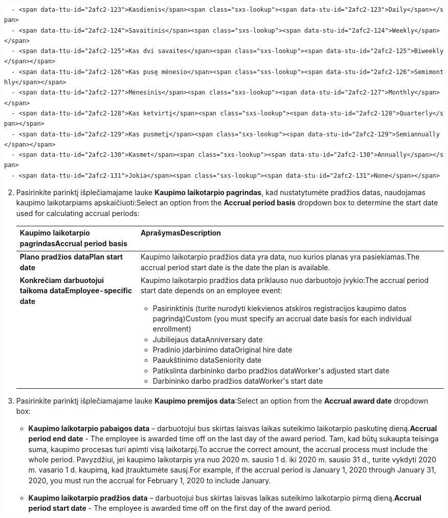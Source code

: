       - <span data-ttu-id="2afc2-123">Kasdienis</span><span class="sxs-lookup"><span data-stu-id="2afc2-123">Daily</span></span>
      - <span data-ttu-id="2afc2-124">Savaitinis</span><span class="sxs-lookup"><span data-stu-id="2afc2-124">Weekly</span></span>
      - <span data-ttu-id="2afc2-125">Kas dvi savaites</span><span class="sxs-lookup"><span data-stu-id="2afc2-125">Biweekly</span></span>
      - <span data-ttu-id="2afc2-126">Kas pusę mėnesio</span><span class="sxs-lookup"><span data-stu-id="2afc2-126">Semimonthly</span></span>
      - <span data-ttu-id="2afc2-127">Mėnesinis</span><span class="sxs-lookup"><span data-stu-id="2afc2-127">Monthly</span></span>
      - <span data-ttu-id="2afc2-128">Kas ketvirtį</span><span class="sxs-lookup"><span data-stu-id="2afc2-128">Quarterly</span></span>
      - <span data-ttu-id="2afc2-129">Kas pusmetį</span><span class="sxs-lookup"><span data-stu-id="2afc2-129">Semiannually</span></span>
      - <span data-ttu-id="2afc2-130">Kasmet</span><span class="sxs-lookup"><span data-stu-id="2afc2-130">Annually</span></span>
      - <span data-ttu-id="2afc2-131">Jokia</span><span class="sxs-lookup"><span data-stu-id="2afc2-131">None</span></span>

   2. <span data-ttu-id="2afc2-132">Pasirinkite parinktį išplečiamajame lauke **Kaupimo laikotarpio pagrindas**, kad nustatytumėte pradžios datas, naudojamas kaupimo laikotarpiams apskaičiuoti:</span><span class="sxs-lookup"><span data-stu-id="2afc2-132">Select an option from the **Accrual period basis** dropdown box to determine the start date used for calculating accrual periods:</span></span>

      | <span data-ttu-id="2afc2-133">Kaupimo laikotarpio pagrindas</span><span class="sxs-lookup"><span data-stu-id="2afc2-133">Accrual period basis</span></span> | <span data-ttu-id="2afc2-134">Aprašymas</span><span class="sxs-lookup"><span data-stu-id="2afc2-134">Description</span></span> |
      | --- | --- |
      | <span data-ttu-id="2afc2-135">**Plano pradžios data**</span><span class="sxs-lookup"><span data-stu-id="2afc2-135">**Plan start date**</span></span> | <span data-ttu-id="2afc2-136">Kaupimo laikotarpio pradžios data yra data, nuo kurios planas yra pasiekiamas.</span><span class="sxs-lookup"><span data-stu-id="2afc2-136">The accrual period start date is the date the plan is available.</span></span> |
      | <span data-ttu-id="2afc2-137">**Konkrečiam darbuotojui taikoma data**</span><span class="sxs-lookup"><span data-stu-id="2afc2-137">**Employee-specific date**</span></span> | <span data-ttu-id="2afc2-138">Kaupimo laikotarpio pradžios data priklauso nuo darbuotojo įvykio:</span><span class="sxs-lookup"><span data-stu-id="2afc2-138">The accrual period start date depends on an employee event:</span></span></br><ul><li><span data-ttu-id="2afc2-139">Pasirinktinis (turite nurodyti kiekvienos atskiros registracijos kaupimo datos pagrindą)</span><span class="sxs-lookup"><span data-stu-id="2afc2-139">Custom (you must specify an accrual date basis for each individual enrollment)</span></span></li><li><span data-ttu-id="2afc2-140">Jubiliejaus data</span><span class="sxs-lookup"><span data-stu-id="2afc2-140">Anniversary date</span></span></li><li><span data-ttu-id="2afc2-141">Pradinio įdarbinimo data</span><span class="sxs-lookup"><span data-stu-id="2afc2-141">Original hire date</span></span></li><li><span data-ttu-id="2afc2-142">Paaukštinimo data</span><span class="sxs-lookup"><span data-stu-id="2afc2-142">Seniority date</span></span></li><li><span data-ttu-id="2afc2-143">Patikslinta darbininko darbo pradžios data</span><span class="sxs-lookup"><span data-stu-id="2afc2-143">Worker's adjusted start date</span></span></li><li><span data-ttu-id="2afc2-144">Darbininko darbo pradžios data</span><span class="sxs-lookup"><span data-stu-id="2afc2-144">Worker's start date</span></span></li></ul> |

   3. <span data-ttu-id="2afc2-145">Pasirinkite parinktį išplečiamajame lauke **Kaupimo premijos data**:</span><span class="sxs-lookup"><span data-stu-id="2afc2-145">Select an option from the **Accrual award date** dropdown box:</span></span>

      - <span data-ttu-id="2afc2-146">**Kaupimo laikotarpio pabaigos data** – darbuotojui bus skirtas laisvas laikas suteikimo laikotarpio paskutinę dieną.</span><span class="sxs-lookup"><span data-stu-id="2afc2-146">**Accrual period end date** - The employee is awarded time off on the last day of the award period.</span></span> <span data-ttu-id="2afc2-147">Tam, kad būtų sukaupta teisinga suma, kaupimo procesas turi apimti visą laikotarpį.</span><span class="sxs-lookup"><span data-stu-id="2afc2-147">To accrue the correct amount, the accrual process must include the whole period.</span></span> <span data-ttu-id="2afc2-148">Pavyzdžiui, jei kaupimo laikotarpis yra nuo 2020 m. sausio 1 d. iki 2020 m. sausio 31 d., turite vykdyti 2020 m. vasario 1 d. kaupimą, kad įtrauktumėte sausį.</span><span class="sxs-lookup"><span data-stu-id="2afc2-148">For example, if the accrual period is January 1, 2020 through January 31, 2020, you must run the accrual for February 1, 2020 to include January.</span></span>

      - <span data-ttu-id="2afc2-149">**Kaupimo laikotarpio pradžios data** – darbuotojui bus skirtas laisvas laikas suteikimo laikotarpio pirmą dieną.</span><span class="sxs-lookup"><span data-stu-id="2afc2-149">**Accrual period start date** - The employee is awarded time off on the first day of the award period.</span></span>
